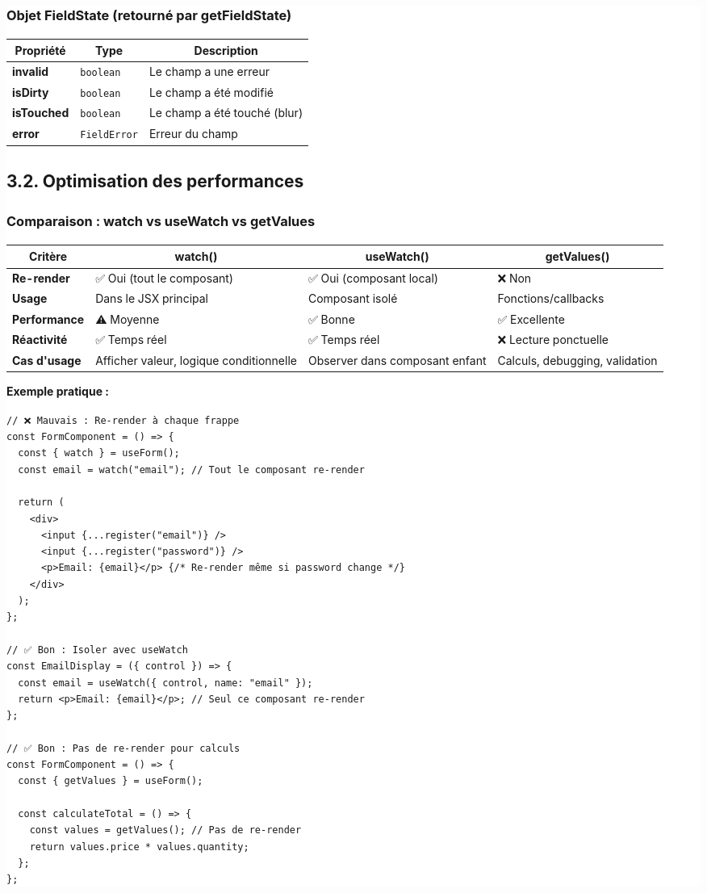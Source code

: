 ### Objet FieldState (retourné par getFieldState)

| Propriété     | Type         | Description                  |
| ------------- | ------------ | ---------------------------- |
| **invalid**   | `boolean`    | Le champ a une erreur        |
| **isDirty**   | `boolean`    | Le champ a été modifié       |
| **isTouched** | `boolean`    | Le champ a été touché (blur) |
| **error**     | `FieldError` | Erreur du champ              |

## 3.2. Optimisation des performances

### Comparaison : watch vs useWatch vs getValues

| Critère         | watch()                                 | useWatch()                     | getValues()                    |
| --------------- | --------------------------------------- | ------------------------------ | ------------------------------ |
| **Re-render**   | ✅ Oui (tout le composant)              | ✅ Oui (composant local)       | ❌ Non                         |
| **Usage**       | Dans le JSX principal                   | Composant isolé                | Fonctions/callbacks            |
| **Performance** | ⚠️ Moyenne                              | ✅ Bonne                       | ✅ Excellente                  |
| **Réactivité**  | ✅ Temps réel                           | ✅ Temps réel                  | ❌ Lecture ponctuelle          |
| **Cas d'usage** | Afficher valeur, logique conditionnelle | Observer dans composant enfant | Calculs, debugging, validation |

**Exemple pratique :**

```tsx
// ❌ Mauvais : Re-render à chaque frappe
const FormComponent = () => {
  const { watch } = useForm();
  const email = watch("email"); // Tout le composant re-render

  return (
    <div>
      <input {...register("email")} />
      <input {...register("password")} />
      <p>Email: {email}</p> {/* Re-render même si password change */}
    </div>
  );
};

// ✅ Bon : Isoler avec useWatch
const EmailDisplay = ({ control }) => {
  const email = useWatch({ control, name: "email" });
  return <p>Email: {email}</p>; // Seul ce composant re-render
};

// ✅ Bon : Pas de re-render pour calculs
const FormComponent = () => {
  const { getValues } = useForm();

  const calculateTotal = () => {
    const values = getValues(); // Pas de re-render
    return values.price * values.quantity;
  };
};
```
